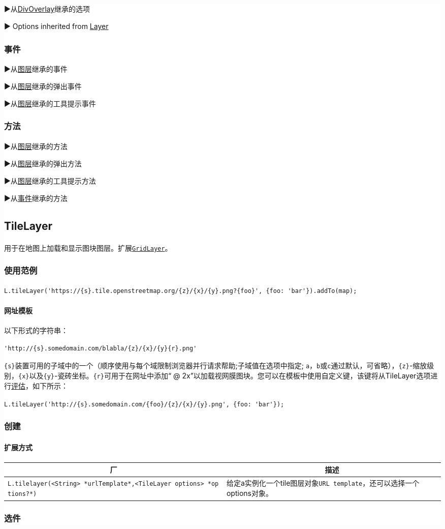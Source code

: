 ▶从[DivOverlay](https://leafletjs.com/reference-1.2.0.html#divoverlay)继承的选项

▶ Options inherited from [Layer](https://leafletjs.com/reference-1.2.0.html#layer)

### 事件

▶从[图层](https://leafletjs.com/reference-1.2.0.html#layer)继承的事件

▶从[图层](https://leafletjs.com/reference-1.2.0.html#layer)继承的弹出事件

▶从[图层](https://leafletjs.com/reference-1.2.0.html#layer)继承的工具提示事件

### 方法

▶从[图层](https://leafletjs.com/reference-1.2.0.html#layer)继承的方法

▶从[图层](https://leafletjs.com/reference-1.2.0.html#layer)继承的弹出方法

▶从[图层](https://leafletjs.com/reference-1.2.0.html#layer)继承的工具提示方法

▶从[事件](https://leafletjs.com/reference-1.2.0.html#evented)继承的方法

## TileLayer

用于在地图上加载和显示图块图层。扩展[`GridLayer`](https://leafletjs.com/reference-1.2.0.html#gridlayer)。

### 使用范例

```
L.tileLayer('https://{s}.tile.openstreetmap.org/{z}/{x}/{y}.png?{foo}', {foo: 'bar'}).addTo(map);
```

#### 网址模板

以下形式的字符串：

```
'http://{s}.somedomain.com/blabla/{z}/{x}/{y}{r}.png'
```

`{s}`装置可用的子域中的一个（顺序使用与每个域限制浏览器并行请求帮助;子域值在选项中指定; `a`，`b`或`c`通过默认，可省略），`{z}`-缩放级别，`{x}`以及`{y}`-瓷砖坐标。`{r}`可用于在网址中添加“ @ 2x”以加载视网膜图块。您可以在模板中使用自定义键，该键将从TileLayer选项进行[评估](https://leafletjs.com/reference-1.2.0.html#util-template)，如下所示：

```
L.tileLayer('http://{s}.somedomain.com/{foo}/{z}/{x}/{y}.png', {foo: 'bar'});
```

### 创建

#### 扩展方式

| 厂                                                           | 描述                                                         |
| ------------------------------------------------------------ | ------------------------------------------------------------ |
| `L.tilelayer(<String> *urlTemplate*,<TileLayer options> *options?*)` | 给定a实例化一个tile图层对象`URL template`，还可以选择一个options对象。 |

### 选件
